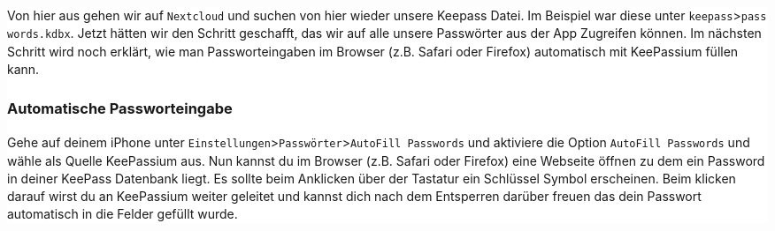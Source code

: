 Von hier aus gehen wir auf `Nextcloud` und suchen von hier wieder unsere Keepass Datei. Im Beispiel war diese unter `keepass`>`passwords.kdbx`. Jetzt hätten wir den Schritt geschafft, das wir auf alle unsere Passwörter aus der App Zugreifen können.
Im nächsten Schritt wird noch erklärt, wie man Passworteingaben im Browser (z.B. Safari oder Firefox) automatisch mit KeePassium füllen kann.

### Automatische Passworteingabe
Gehe auf deinem iPhone unter `Einstellungen`>`Passwörter`>`AutoFill Passwords` und aktiviere die Option `AutoFill Passwords` und wähle als Quelle KeePassium aus.
Nun kannst du im Browser (z.B. Safari oder Firefox) eine Webseite öffnen zu dem ein Password in deiner KeePass Datenbank liegt.
Es sollte beim Anklicken über der Tastatur ein Schlüssel Symbol erscheinen.
Beim klicken darauf wirst du an KeePassium weiter geleitet und kannst dich nach dem Entsperren darüber freuen das dein Passwort automatisch in die Felder gefüllt wurde.

